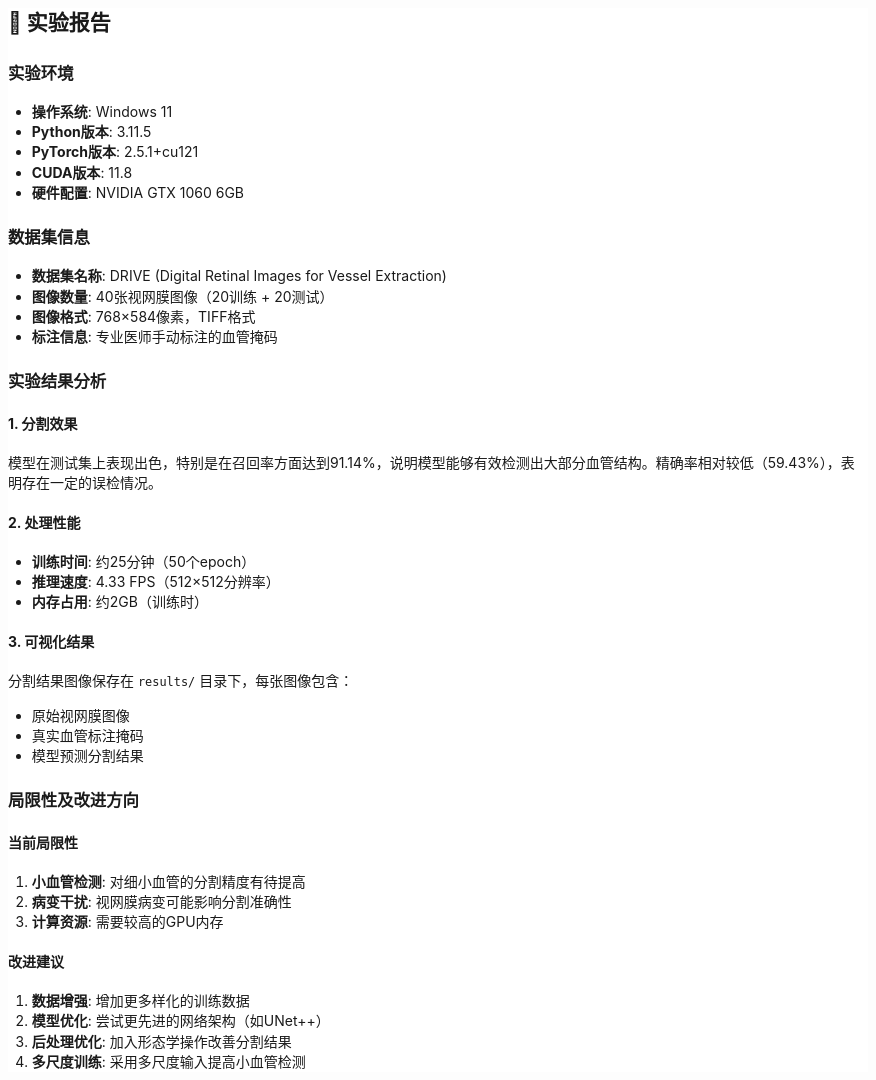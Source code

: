 ## 📝 实验报告

### 实验环境
- **操作系统**: Windows 11
- **Python版本**: 3.11.5
- **PyTorch版本**: 2.5.1+cu121
- **CUDA版本**: 11.8
- **硬件配置**: NVIDIA GTX 1060 6GB

### 数据集信息
- **数据集名称**: DRIVE (Digital Retinal Images for Vessel Extraction)
- **图像数量**: 40张视网膜图像（20训练 + 20测试）
- **图像格式**: 768×584像素，TIFF格式
- **标注信息**: 专业医师手动标注的血管掩码

### 实验结果分析

#### 1. 分割效果
模型在测试集上表现出色，特别是在召回率方面达到91.14%，说明模型能够有效检测出大部分血管结构。精确率相对较低（59.43%），表明存在一定的误检情况。

#### 2. 处理性能
- **训练时间**: 约25分钟（50个epoch）
- **推理速度**: 4.33 FPS（512×512分辨率）
- **内存占用**: 约2GB（训练时）

#### 3. 可视化结果
分割结果图像保存在 `results/` 目录下，每张图像包含：
- 原始视网膜图像
- 真实血管标注掩码
- 模型预测分割结果

### 局限性及改进方向

#### 当前局限性
1. **小血管检测**: 对细小血管的分割精度有待提高
2. **病变干扰**: 视网膜病变可能影响分割准确性
3. **计算资源**: 需要较高的GPU内存

#### 改进建议
1. **数据增强**: 增加更多样化的训练数据
2. **模型优化**: 尝试更先进的网络架构（如UNet++）
3. **后处理优化**: 加入形态学操作改善分割结果
4. **多尺度训练**: 采用多尺度输入提高小血管检测

